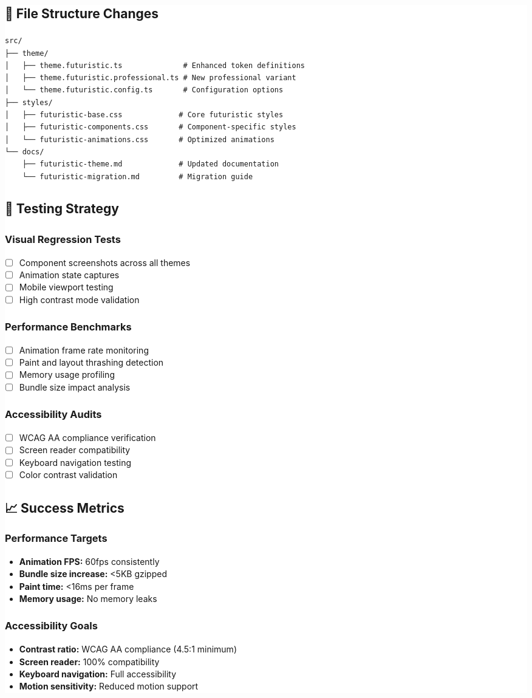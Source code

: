 ## 📁 File Structure Changes

```
src/
├── theme/
│   ├── theme.futuristic.ts              # Enhanced token definitions
│   ├── theme.futuristic.professional.ts # New professional variant
│   └── theme.futuristic.config.ts       # Configuration options
├── styles/
│   ├── futuristic-base.css             # Core futuristic styles
│   ├── futuristic-components.css       # Component-specific styles
│   └── futuristic-animations.css       # Optimized animations
└── docs/
    ├── futuristic-theme.md             # Updated documentation
    └── futuristic-migration.md         # Migration guide
```

## 🧪 Testing Strategy

### Visual Regression Tests
- [ ] Component screenshots across all themes
- [ ] Animation state captures
- [ ] Mobile viewport testing
- [ ] High contrast mode validation

### Performance Benchmarks
- [ ] Animation frame rate monitoring
- [ ] Paint and layout thrashing detection
- [ ] Memory usage profiling
- [ ] Bundle size impact analysis

### Accessibility Audits
- [ ] WCAG AA compliance verification
- [ ] Screen reader compatibility
- [ ] Keyboard navigation testing
- [ ] Color contrast validation

## 📈 Success Metrics

### Performance Targets
- **Animation FPS:** 60fps consistently
- **Bundle size increase:** <5KB gzipped
- **Paint time:** <16ms per frame
- **Memory usage:** No memory leaks

### Accessibility Goals
- **Contrast ratio:** WCAG AA compliance (4.5:1 minimum)
- **Screen reader:** 100% compatibility
- **Keyboard navigation:** Full accessibility
- **Motion sensitivity:** Reduced motion support
